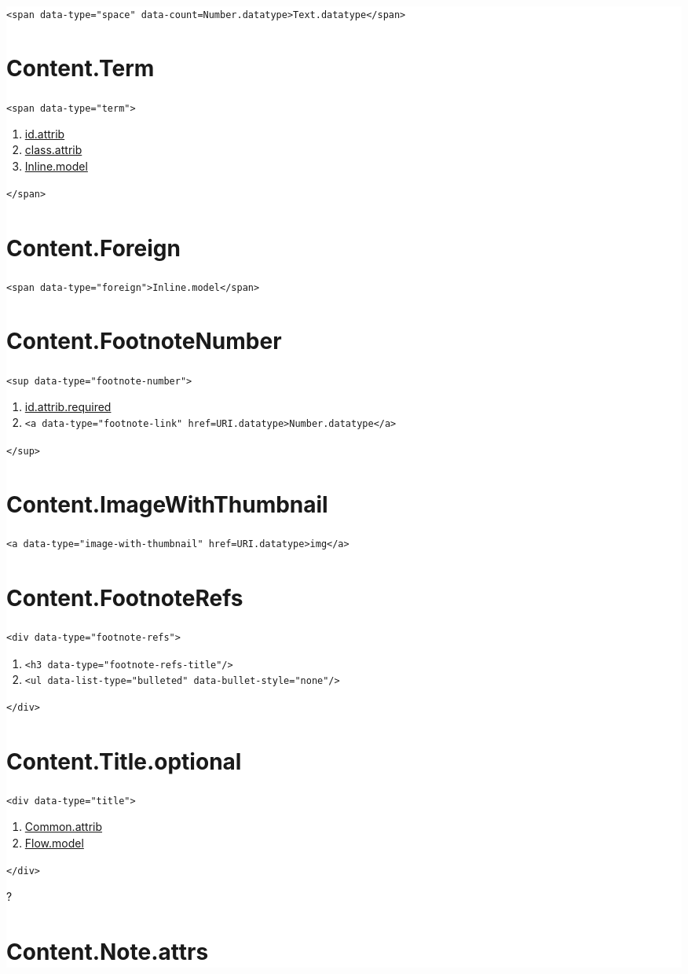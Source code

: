 `<span data-type="space"
data-count=Number.datatype>Text.datatype</span>`
# Content.Term

`<span data-type="term">`

1.  [id.attrib](#idattrib)
2.  [class.attrib](#classattrib)
3.  [Inline.model](#inlinemodel)

`</span>`

# Content.Foreign

`<span data-type="foreign">Inline.model</span>`
# Content.FootnoteNumber

`<sup data-type="footnote-number">`

1.  [id.attrib.required](#idattribrequired)
2.  `<a data-type="footnote-link" href=URI.datatype>Number.datatype</a>`

`</sup>`

# Content.ImageWithThumbnail

`<a data-type="image-with-thumbnail" href=URI.datatype>img</a>`
# Content.FootnoteRefs

`<div data-type="footnote-refs">`

1.  `<h3 data-type="footnote-refs-title"/>`
2.  `<ul data-list-type="bulleted" data-bullet-style="none"/>`

`</div>`

# Content.Title.optional

`<div data-type="title">`

1.  [Common.attrib](#commonattrib)
2.  [Flow.model](#flowmodel)

`</div>`

?
# Content.Note.attrs
